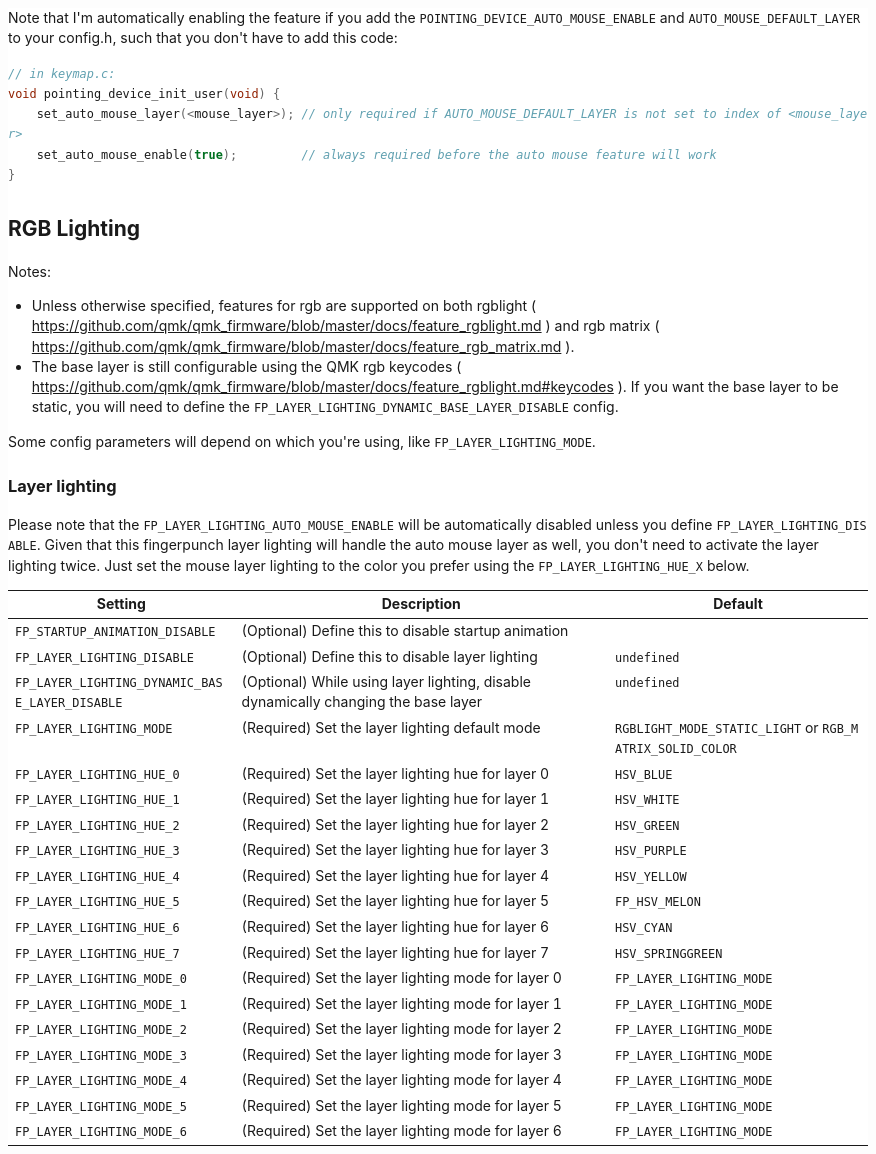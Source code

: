 Note that I'm automatically enabling the feature if you add the `POINTING_DEVICE_AUTO_MOUSE_ENABLE` and `AUTO_MOUSE_DEFAULT_LAYER` to your config.h, such that you don't have to add this code:
```c
// in keymap.c:
void pointing_device_init_user(void) {
    set_auto_mouse_layer(<mouse_layer>); // only required if AUTO_MOUSE_DEFAULT_LAYER is not set to index of <mouse_layer>
    set_auto_mouse_enable(true);         // always required before the auto mouse feature will work
}
```

## RGB Lighting

Notes:
* Unless otherwise specified, features for rgb are supported on both rgblight ( https://github.com/qmk/qmk_firmware/blob/master/docs/feature_rgblight.md ) and rgb matrix ( https://github.com/qmk/qmk_firmware/blob/master/docs/feature_rgb_matrix.md ).
* The base layer is still configurable using the QMK rgb keycodes ( https://github.com/qmk/qmk_firmware/blob/master/docs/feature_rgblight.md#keycodes ). If you want the base layer to be static, you will need to define the `FP_LAYER_LIGHTING_DYNAMIC_BASE_LAYER_DISABLE` config.

Some config parameters will depend on which you're using, like `FP_LAYER_LIGHTING_MODE`.

### Layer lighting

Please note that the `FP_LAYER_LIGHTING_AUTO_MOUSE_ENABLE` will be automatically disabled unless you define `FP_LAYER_LIGHTING_DISABLE`. Given that this fingerpunch layer lighting will handle the auto mouse layer as well, you don't need to activate the layer lighting twice. Just set the mouse layer lighting to the color you prefer using the `FP_LAYER_LIGHTING_HUE_X` below.

| Setting                                         | Description                                                                        | Default                                                      |
| ----------------------------------------------- | ---------------------------------------------------------------------------------- | ------------------------------------------------------------ |
| `FP_STARTUP_ANIMATION_DISABLE`                  | (Optional) Define this to disable startup animation                                |                                                              |
| `FP_LAYER_LIGHTING_DISABLE`                     | (Optional) Define this to disable layer lighting                                   | `undefined`                                                  |
| `FP_LAYER_LIGHTING_DYNAMIC_BASE_LAYER_DISABLE`  | (Optional) While using layer lighting, disable dynamically changing the base layer | `undefined`                                                  |
| `FP_LAYER_LIGHTING_MODE`                        | (Required) Set the layer lighting default mode                                     | `RGBLIGHT_MODE_STATIC_LIGHT` or `RGB_MATRIX_SOLID_COLOR`     |
| `FP_LAYER_LIGHTING_HUE_0`                       | (Required) Set the layer lighting hue for layer 0                                  | `HSV_BLUE`                                                   |
| `FP_LAYER_LIGHTING_HUE_1`                       | (Required) Set the layer lighting hue for layer 1                                  | `HSV_WHITE`                                                  |
| `FP_LAYER_LIGHTING_HUE_2`                       | (Required) Set the layer lighting hue for layer 2                                  | `HSV_GREEN`                                                  |
| `FP_LAYER_LIGHTING_HUE_3`                       | (Required) Set the layer lighting hue for layer 3                                  | `HSV_PURPLE`                                                 |
| `FP_LAYER_LIGHTING_HUE_4`                       | (Required) Set the layer lighting hue for layer 4                                  | `HSV_YELLOW`                                                 |
| `FP_LAYER_LIGHTING_HUE_5`                       | (Required) Set the layer lighting hue for layer 5                                  | `FP_HSV_MELON`                                               |
| `FP_LAYER_LIGHTING_HUE_6`                       | (Required) Set the layer lighting hue for layer 6                                  | `HSV_CYAN`                                                   |
| `FP_LAYER_LIGHTING_HUE_7`                       | (Required) Set the layer lighting hue for layer 7                                  | `HSV_SPRINGGREEN`                                            |
| `FP_LAYER_LIGHTING_MODE_0`                      | (Required) Set the layer lighting mode for layer 0                                 | `FP_LAYER_LIGHTING_MODE`                                     |
| `FP_LAYER_LIGHTING_MODE_1`                      | (Required) Set the layer lighting mode for layer 1                                 | `FP_LAYER_LIGHTING_MODE`                                     |
| `FP_LAYER_LIGHTING_MODE_2`                      | (Required) Set the layer lighting mode for layer 2                                 | `FP_LAYER_LIGHTING_MODE`                                     |
| `FP_LAYER_LIGHTING_MODE_3`                      | (Required) Set the layer lighting mode for layer 3                                 | `FP_LAYER_LIGHTING_MODE`                                     |
| `FP_LAYER_LIGHTING_MODE_4`                      | (Required) Set the layer lighting mode for layer 4                                 | `FP_LAYER_LIGHTING_MODE`                                     |
| `FP_LAYER_LIGHTING_MODE_5`                      | (Required) Set the layer lighting mode for layer 5                                 | `FP_LAYER_LIGHTING_MODE`                                     |
| `FP_LAYER_LIGHTING_MODE_6`                      | (Required) Set the layer lighting mode for layer 6                                 | `FP_LAYER_LIGHTING_MODE`                                     |